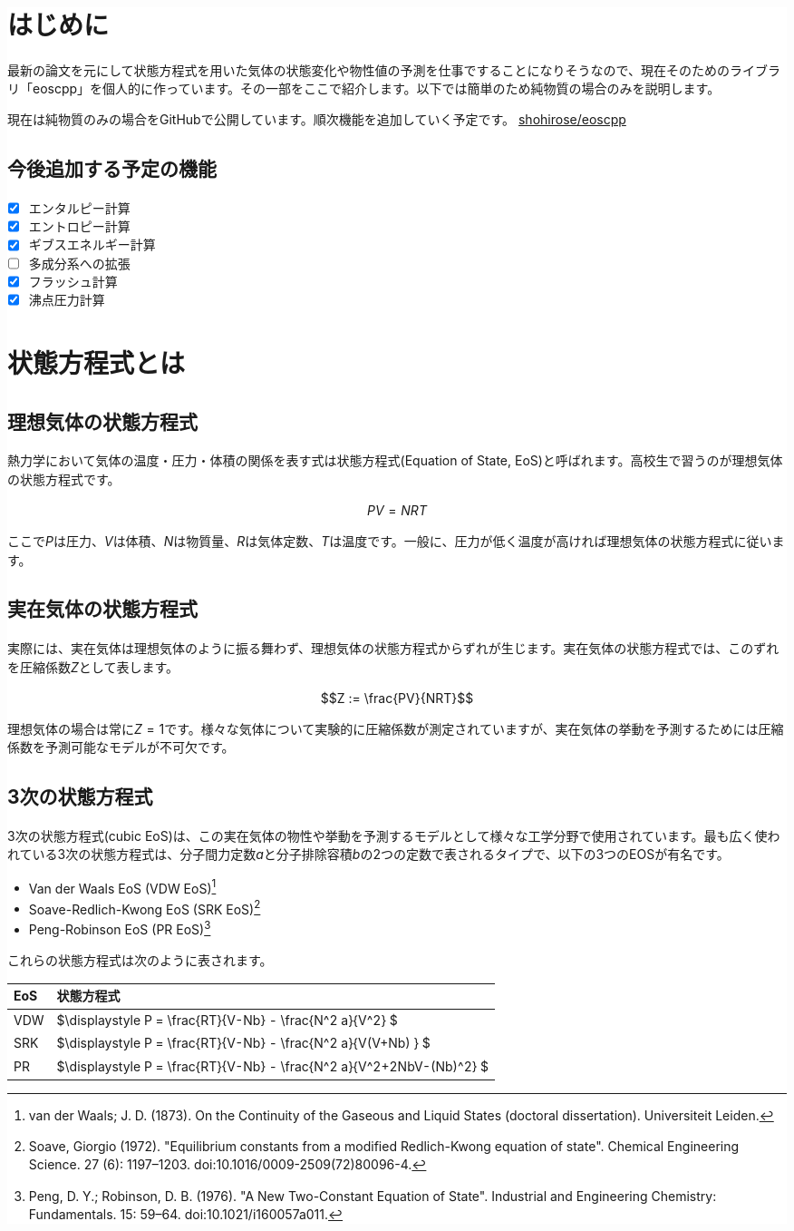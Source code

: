 
# はじめに

最新の論文を元にして状態方程式を用いた気体の状態変化や物性値の予測を仕事ですることになりそうなので、現在そのためのライブラリ「eoscpp」を個人的に作っています。その一部をここで紹介します。以下では簡単のため純物質の場合のみを説明します。

現在は純物質のみの場合をGitHubで公開しています。順次機能を追加していく予定です。
[shohirose/eoscpp](https://github.com/shohirose/eoscpp)

## 今後追加する予定の機能

- [x] エンタルピー計算
- [x] エントロピー計算
- [x] ギブスエネルギー計算
- [ ] 多成分系への拡張
- [x] フラッシュ計算
- [x] 沸点圧力計算

# 状態方程式とは

## 理想気体の状態方程式

熱力学において気体の温度・圧力・体積の関係を表す式は状態方程式(Equation of State, EoS)と呼ばれます。高校生で習うのが理想気体の状態方程式です。

```math
PV=NRT
```

ここで$P$は圧力、$V$は体積、$N$は物質量、$R$は気体定数、$T$は温度です。一般に、圧力が低く温度が高ければ理想気体の状態方程式に従います。

## 実在気体の状態方程式

実際には、実在気体は理想気体のように振る舞わず、理想気体の状態方程式からずれが生じます。実在気体の状態方程式では、このずれを圧縮係数$Z$として表します。

```math
Z := \frac{PV}{NRT}
```

理想気体の場合は常に$Z=1$です。様々な気体について実験的に圧縮係数が測定されていますが、実在気体の挙動を予測するためには圧縮係数を予測可能なモデルが不可欠です。


## 3次の状態方程式

3次の状態方程式(cubic EoS)は、この実在気体の物性や挙動を予測するモデルとして様々な工学分野で使用されています。最も広く使われている3次の状態方程式は、分子間力定数$a$と分子排除容積$b$の2つの定数で表されるタイプで、以下の3つのEOSが有名です。

- Van der Waals EoS (VDW EoS)[^1]
- Soave-Redlich-Kwong EoS (SRK EoS)[^2]
- Peng-Robinson EoS (PR EoS)[^3]

[^1]: van der Waals; J. D. (1873). On the Continuity of the Gaseous and Liquid States (doctoral dissertation). Universiteit Leiden.
[^2]: Soave, Giorgio (1972). "Equilibrium constants from a modified Redlich-Kwong equation of state". Chemical Engineering Science. 27 (6): 1197–1203. doi:10.1016/0009-2509(72)80096-4.
[^3]: Peng, D. Y.; Robinson, D. B. (1976). "A New Two-Constant Equation of State". Industrial and Engineering Chemistry: Fundamentals. 15: 59–64. doi:10.1021/i160057a011.

これらの状態方程式は次のように表されます。

| EoS | 状態方程式 |
|:------|:------|
|VDW | $\displaystyle P = \frac{RT}{V-Nb} - \frac{N^2 a}{V^2} $ |
|SRK | $\displaystyle P = \frac{RT}{V-Nb} - \frac{N^2 a}{V(V+Nb) } $ |
|PR  | $\displaystyle P = \frac{RT}{V-Nb} - \frac{N^2 a}{V^2+2NbV-(Nb)^2} $ |


[^4]: Kyle, B. G. 1999. Checmical and Process Thermodynamics, third edition. Pearson.
[^5]: Kontogeorgis, G. M. and Folas, G. K. 2010. Thermodynamic Models for Industrial Applications. John Wiley & Sons.